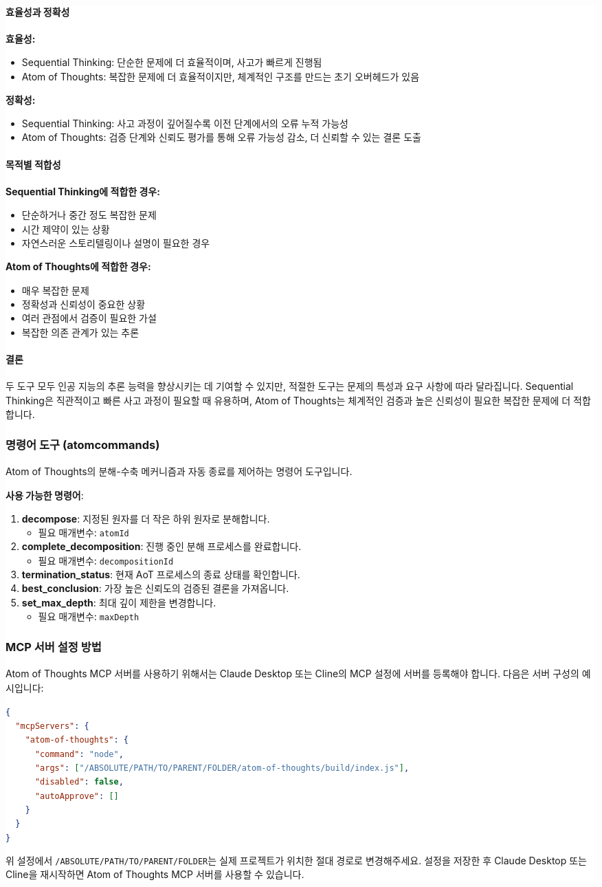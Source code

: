 #### 효율성과 정확성

**효율성:**
- Sequential Thinking: 단순한 문제에 더 효율적이며, 사고가 빠르게 진행됨
- Atom of Thoughts: 복잡한 문제에 더 효율적이지만, 체계적인 구조를 만드는 초기 오버헤드가 있음

**정확성:**
- Sequential Thinking: 사고 과정이 깊어질수록 이전 단계에서의 오류 누적 가능성
- Atom of Thoughts: 검증 단계와 신뢰도 평가를 통해 오류 가능성 감소, 더 신뢰할 수 있는 결론 도출

#### 목적별 적합성

**Sequential Thinking에 적합한 경우:**
- 단순하거나 중간 정도 복잡한 문제
- 시간 제약이 있는 상황
- 자연스러운 스토리텔링이나 설명이 필요한 경우

**Atom of Thoughts에 적합한 경우:**
- 매우 복잡한 문제
- 정확성과 신뢰성이 중요한 상황
- 여러 관점에서 검증이 필요한 가설
- 복잡한 의존 관계가 있는 추론

#### 결론
두 도구 모두 인공 지능의 추론 능력을 향상시키는 데 기여할 수 있지만, 적절한 도구는 문제의 특성과 요구 사항에 따라 달라집니다. Sequential Thinking은 직관적이고 빠른 사고 과정이 필요할 때 유용하며, Atom of Thoughts는 체계적인 검증과 높은 신뢰성이 필요한 복잡한 문제에 더 적합합니다.

### 명령어 도구 (atomcommands)

Atom of Thoughts의 분해-수축 메커니즘과 자동 종료를 제어하는 명령어 도구입니다.

**사용 가능한 명령어**:
1. **decompose**: 지정된 원자를 더 작은 하위 원자로 분해합니다.
   - 필요 매개변수: `atomId`
2. **complete_decomposition**: 진행 중인 분해 프로세스를 완료합니다.
   - 필요 매개변수: `decompositionId`
3. **termination_status**: 현재 AoT 프로세스의 종료 상태를 확인합니다.
4. **best_conclusion**: 가장 높은 신뢰도의 검증된 결론을 가져옵니다.
5. **set_max_depth**: 최대 깊이 제한을 변경합니다.
   - 필요 매개변수: `maxDepth`

### MCP 서버 설정 방법

Atom of Thoughts MCP 서버를 사용하기 위해서는 Claude Desktop 또는 Cline의 MCP 설정에 서버를 등록해야 합니다. 다음은 서버 구성의 예시입니다:

```json
{ 
  "mcpServers": { 
    "atom-of-thoughts": { 
      "command": "node", 
      "args": ["/ABSOLUTE/PATH/TO/PARENT/FOLDER/atom-of-thoughts/build/index.js"], 
      "disabled": false, 
      "autoApprove": [] 
    } 
  } 
}
```

위 설정에서 `/ABSOLUTE/PATH/TO/PARENT/FOLDER`는 실제 프로젝트가 위치한 절대 경로로 변경해주세요. 설정을 저장한 후 Claude Desktop 또는 Cline을 재시작하면 Atom of Thoughts MCP 서버를 사용할 수 있습니다.